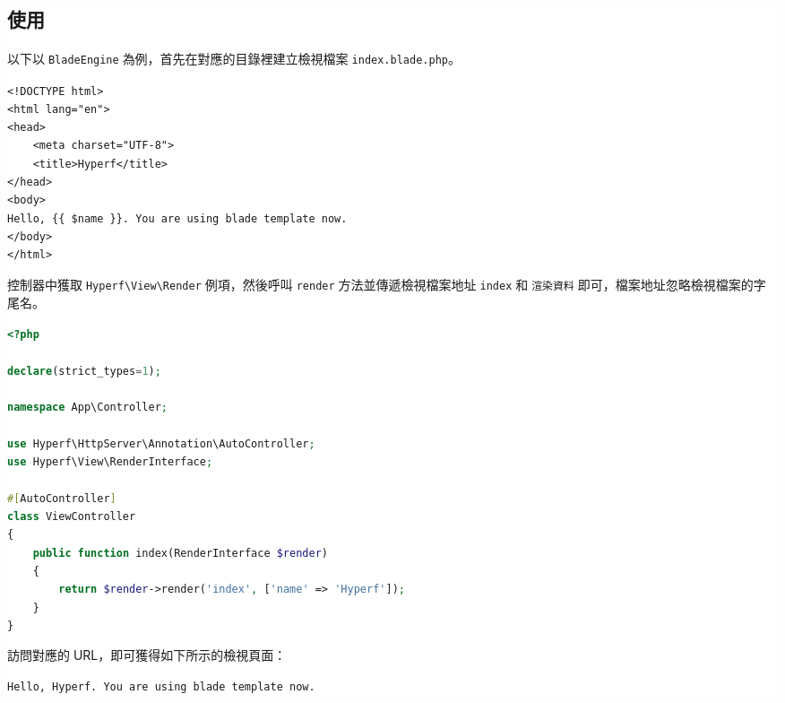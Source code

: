 ## 使用

以下以 `BladeEngine` 為例，首先在對應的目錄裡建立檢視檔案 `index.blade.php`。

```blade
<!DOCTYPE html>
<html lang="en">
<head>
    <meta charset="UTF-8">
    <title>Hyperf</title>
</head>
<body>
Hello, {{ $name }}. You are using blade template now.
</body>
</html>
```

控制器中獲取 `Hyperf\View\Render` 例項，然後呼叫 `render` 方法並傳遞檢視檔案地址 `index` 和 `渲染資料` 即可，檔案地址忽略檢視檔案的字尾名。

```php
<?php

declare(strict_types=1);

namespace App\Controller;

use Hyperf\HttpServer\Annotation\AutoController;
use Hyperf\View\RenderInterface;

#[AutoController]
class ViewController
{
    public function index(RenderInterface $render)
    {
        return $render->render('index', ['name' => 'Hyperf']);
    }
}

```

訪問對應的 URL，即可獲得如下所示的檢視頁面：

```
Hello, Hyperf. You are using blade template now.
```
